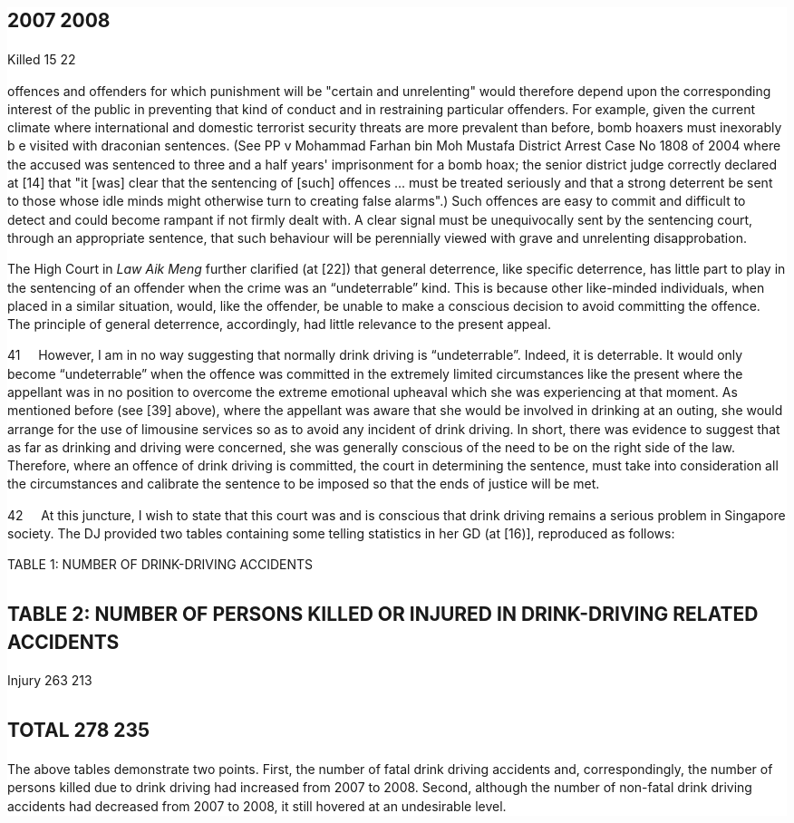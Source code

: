 ## 2007 2008 

 Killed 15 22 

 offences and offenders for which punishment will be "certain and unrelenting" would therefore depend upon the corresponding interest of the public in preventing that kind of conduct and in restraining particular offenders. For example, given the current climate where international and domestic terrorist security threats are more prevalent than before, bomb hoaxers must inexorably b e visited with draconian sentences. (See PP v Mohammad Farhan bin Moh Mustafa District Arrest Case No 1808 of 2004 where the accused was sentenced to three and a half years' imprisonment for a bomb hoax; the senior district judge correctly declared at [14] that "it [was] clear that the sentencing of [such] offences ... must be treated seriously and that a strong deterrent be sent to those whose idle minds might otherwise turn to creating false alarms".) Such offences are easy to commit and difficult to detect and could become rampant if not firmly dealt with. A clear signal must be unequivocally sent by the sentencing court, through an appropriate sentence, that such behaviour will be perennially viewed with grave and unrelenting disapprobation. 

The High Court in _Law Aik Meng_ further clarified (at [22]) that general deterrence, like specific deterrence, has little part to play in the sentencing of an offender when the crime was an “undeterrable” kind. This is because other like-minded individuals, when placed in a similar situation, would, like the offender, be unable to make a conscious decision to avoid committing the offence. The principle of general deterrence, accordingly, had little relevance to the present appeal. 

41     However, I am in no way suggesting that normally drink driving is “undeterrable”. Indeed, it is deterrable. It would only become “undeterrable” when the offence was committed in the extremely limited circumstances like the present where the appellant was in no position to overcome the extreme emotional upheaval which she was experiencing at that moment. As mentioned before (see [39] above), where the appellant was aware that she would be involved in drinking at an outing, she would arrange for the use of limousine services so as to avoid any incident of drink driving. In short, there was evidence to suggest that as far as drinking and driving were concerned, she was generally conscious of the need to be on the right side of the law. Therefore, where an offence of drink driving is committed, the court in determining the sentence, must take into consideration all the circumstances and calibrate the sentence to be imposed so that the ends of justice will be met. 

42     At this juncture, I wish to state that this court was and is conscious that drink driving remains a serious problem in Singapore society. The DJ provided two tables containing some telling statistics in her GD (at [16)], reproduced as follows: 

TABLE 1: NUMBER OF DRINK-DRIVING ACCIDENTS 

## TABLE 2: NUMBER OF PERSONS KILLED OR INJURED IN DRINK-DRIVING RELATED ACCIDENTS 


 Injury 263 213 

## TOTAL 278 235 

The above tables demonstrate two points. First, the number of fatal drink driving accidents and, correspondingly, the number of persons killed due to drink driving had increased from 2007 to 2008. Second, although the number of non-fatal drink driving accidents had decreased from 2007 to 2008, it still hovered at an undesirable level. 
